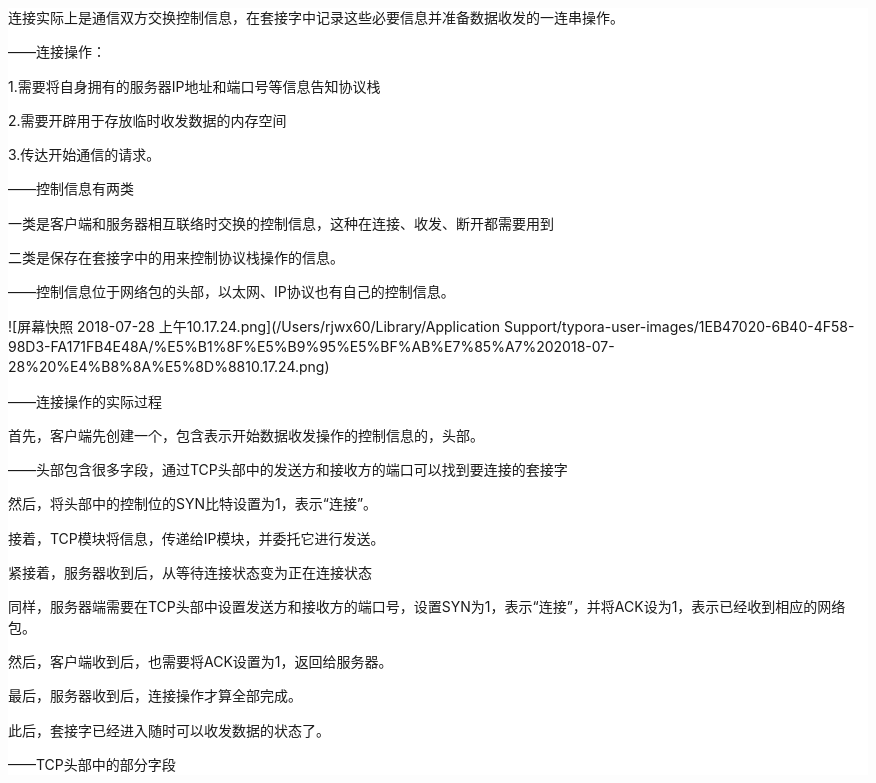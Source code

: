 连接实际上是通信双方交换控制信息，在套接字中记录这些必要信息并准备数据收发的一连串操作。



——连接操作：

1.需要将自身拥有的服务器IP地址和端口号等信息告知协议栈 

2.需要开辟用于存放临时收发数据的内存空间 

3.传达开始通信的请求。



——控制信息有两类

一类是客户端和服务器相互联络时交换的控制信息，这种在连接、收发、断开都需要用到

二类是保存在套接字中的用来控制协议栈操作的信息。



——控制信息位于网络包的头部，以太网、IP协议也有自己的控制信息。

![屏幕快照 2018-07-28 上午10.17.24.png](/Users/rjwx60/Library/Application Support/typora-user-images/1EB47020-6B40-4F58-98D3-FA171FB4E48A/%E5%B1%8F%E5%B9%95%E5%BF%AB%E7%85%A7%202018-07-28%20%E4%B8%8A%E5%8D%8810.17.24.png)











——连接操作的实际过程

首先，客户端先创建一个，包含表示开始数据收发操作的控制信息的，头部。

——头部包含很多字段，通过TCP头部中的发送方和接收方的端口可以找到要连接的套接字



然后，将头部中的控制位的SYN比特设置为1，表示“连接”。



接着，TCP模块将信息，传递给IP模块，并委托它进行发送。



紧接着，服务器收到后，从等待连接状态变为正在连接状态



同样，服务器端需要在TCP头部中设置发送方和接收方的端口号，设置SYN为1，表示“连接”，并将ACK设为1，表示已经收到相应的网络包。



然后，客户端收到后，也需要将ACK设置为1，返回给服务器。



最后，服务器收到后，连接操作才算全部完成。



此后，套接字已经进入随时可以收发数据的状态了。





——TCP头部中的部分字段
